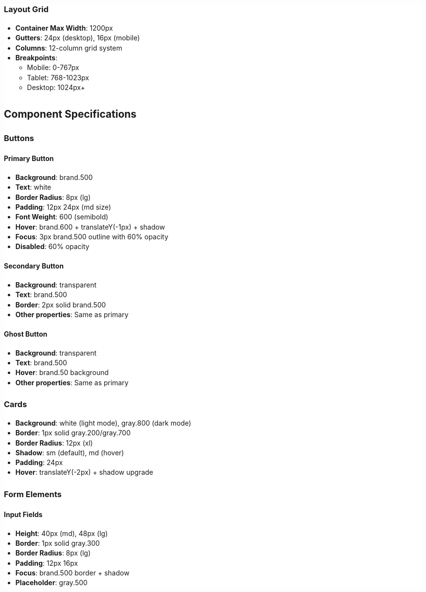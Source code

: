 ### Layout Grid
- **Container Max Width**: 1200px
- **Gutters**: 24px (desktop), 16px (mobile)
- **Columns**: 12-column grid system
- **Breakpoints**:
  - Mobile: 0-767px
  - Tablet: 768-1023px
  - Desktop: 1024px+

## Component Specifications

### Buttons

#### Primary Button
- **Background**: brand.500
- **Text**: white
- **Border Radius**: 8px (lg)
- **Padding**: 12px 24px (md size)
- **Font Weight**: 600 (semibold)
- **Hover**: brand.600 + translateY(-1px) + shadow
- **Focus**: 3px brand.500 outline with 60% opacity
- **Disabled**: 60% opacity

#### Secondary Button
- **Background**: transparent
- **Text**: brand.500
- **Border**: 2px solid brand.500
- **Other properties**: Same as primary

#### Ghost Button
- **Background**: transparent
- **Text**: brand.500
- **Hover**: brand.50 background
- **Other properties**: Same as primary

### Cards
- **Background**: white (light mode), gray.800 (dark mode)
- **Border**: 1px solid gray.200/gray.700
- **Border Radius**: 12px (xl)
- **Shadow**: sm (default), md (hover)
- **Padding**: 24px
- **Hover**: translateY(-2px) + shadow upgrade

### Form Elements

#### Input Fields
- **Height**: 40px (md), 48px (lg)
- **Border**: 1px solid gray.300
- **Border Radius**: 8px (lg)
- **Padding**: 12px 16px
- **Focus**: brand.500 border + shadow
- **Placeholder**: gray.500
